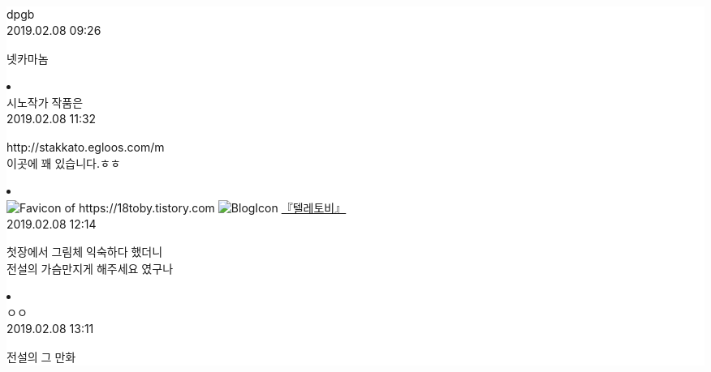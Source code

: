 <div class="cb_info_area">
<div class="cb_section">
<span class="cb_nick_name">dpgb</span>
</div>
<div class="cb_section">
<span class="cb_date">2019.02.08 09:26 </span>
</div>
</div>
<div class="cb_dsc_comment">
<p class="cb_dsc">
											넷카마놈
										</p>
</div>
</div></li>
<li class="cb_thumb_off" id="comment15431234">
<div class="cb_comment_area">
<div class="cb_info_area">
<div class="cb_section">
<span class="cb_nick_name">시노작가 작품은</span>
</div>
<div class="cb_section">
<span class="cb_date">2019.02.08 11:32 </span>
</div>
</div>
<div class="cb_dsc_comment">
<p class="cb_dsc">
											http://stakkato.egloos.com/m<br/>
이곳에 꽤 있습니다.ㅎㅎ
										</p>
</div>
</div></li>
<li class="cb_thumb_off" id="comment15431243">
<div class="cb_comment_area">
<div class="cb_info_area">
<div class="cb_section">
<span class="cb_nick_name"><img alt="Favicon of https://18toby.tistory.com" height="16" onerror="this.onerror=null;this.parentNode.removeChild(this)" src="https://18toby.tistory.com/favicon.ico" width="16"/> <img alt="BlogIcon" height="16" onerror="this.parentNode.removeChild(this)" src="https://18toby.tistory.com/index.gif" width="16"/> <a href="https://18toby.tistory.com" onclick="return openLinkInNewWindow(this)">『텔레토비』</a></span>
</div>
<div class="cb_section">
<span class="cb_date">2019.02.08 12:14 </span>
</div>
</div>
<div class="cb_dsc_comment">
<p class="cb_dsc">
											첫장에서 그림체 익숙하다 했더니<br/>
전설의 가슴만지게 해주세요 였구나
										</p>
</div>
</div></li>
<li class="cb_thumb_off" id="comment15431263">
<div class="cb_comment_area">
<div class="cb_info_area">
<div class="cb_section">
<span class="cb_nick_name">ㅇㅇ</span>
</div>
<div class="cb_section">
<span class="cb_date">2019.02.08 13:11 </span>
</div>
</div>
<div class="cb_dsc_comment">
<p class="cb_dsc">
											전설의 그 만화
										</p>
</div>